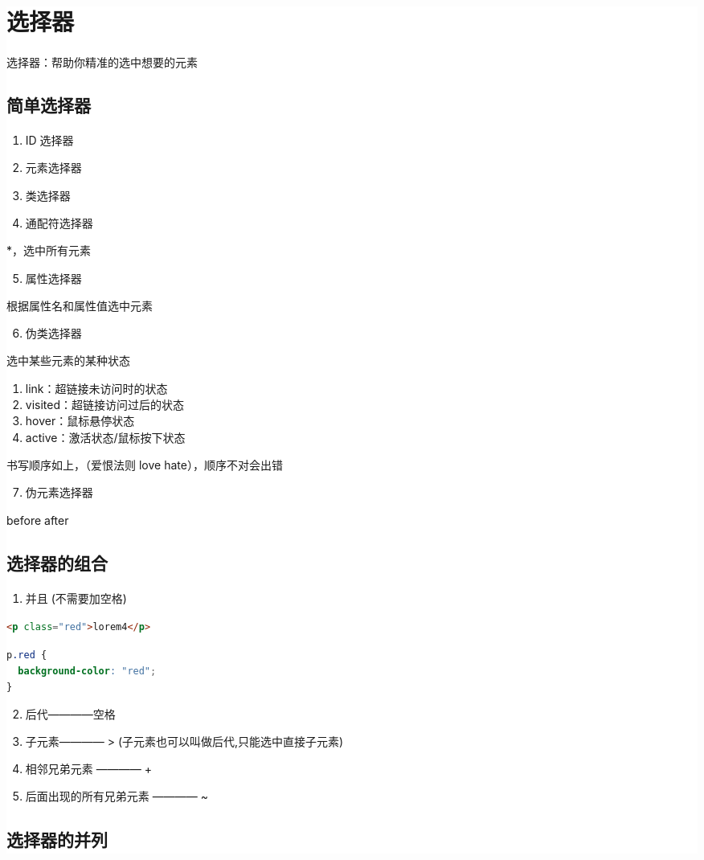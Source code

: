 # 选择器

选择器：帮助你精准的选中想要的元素

## 简单选择器

1. ID 选择器

2. 元素选择器

3. 类选择器

4. 通配符选择器

\*，选中所有元素

5. 属性选择器

根据属性名和属性值选中元素

6. 伪类选择器

选中某些元素的某种状态

1. link：超链接未访问时的状态
2. visited：超链接访问过后的状态
3. hover：鼠标悬停状态
4. active：激活状态/鼠标按下状态

书写顺序如上，（爱恨法则 love hate），顺序不对会出错

7. 伪元素选择器

before
after

## 选择器的组合

1. 并且 (不需要加空格)

```html
<p class="red">lorem4</p>
```

```css
p.red {
  background-color: "red";
}
```

2. 后代————空格

3. 子元素———— > (子元素也可以叫做后代,只能选中直接子元素)

4. 相邻兄弟元素 ———— +

5. 后面出现的所有兄弟元素 ———— ~

## 选择器的并列

